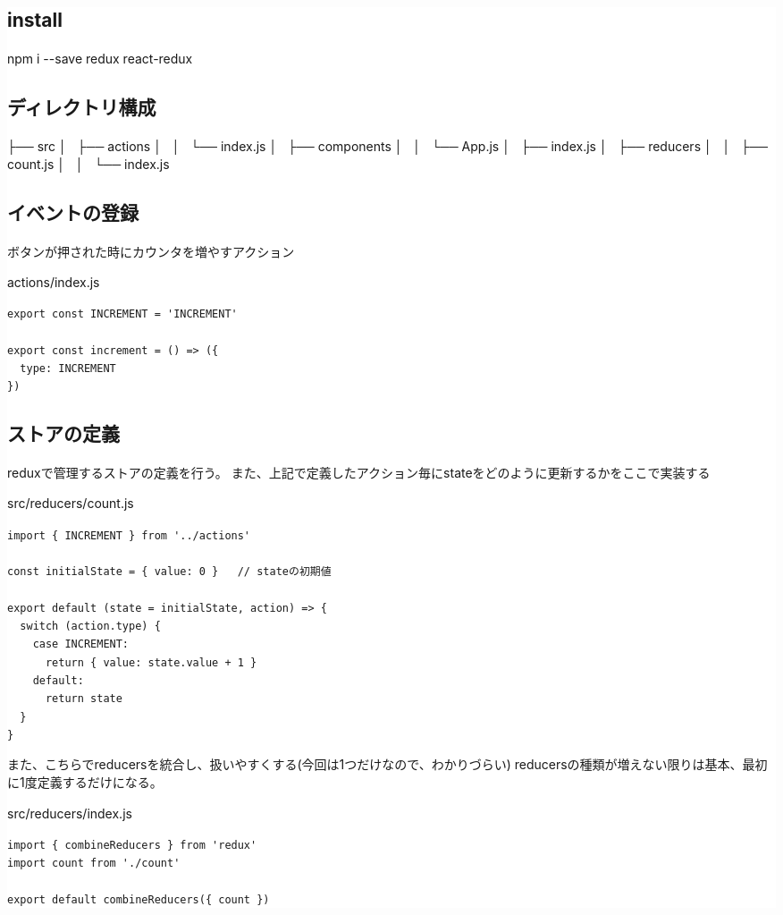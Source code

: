 ## install
npm i --save redux react-redux

## ディレクトリ構成
├── src
│   ├── actions
│   │   └── index.js
│   ├── components
│   │   └── App.js
│   ├── index.js
│   ├── reducers
│   │   ├── count.js
│   │   └── index.js


## イベントの登録
ボタンが押された時にカウンタを増やすアクション

actions/index.js
```
export const INCREMENT = 'INCREMENT'

export const increment = () => ({
  type: INCREMENT
})
```

## ストアの定義
reduxで管理するストアの定義を行う。
また、上記で定義したアクション毎にstateをどのように更新するかをここで実装する

src/reducers/count.js
```
import { INCREMENT } from '../actions'

const initialState = { value: 0 }   // stateの初期値

export default (state = initialState, action) => {
  switch (action.type) {
    case INCREMENT:
      return { value: state.value + 1 }
    default:
      return state
  }
}
```

また、こちらでreducersを統合し、扱いやすくする(今回は1つだけなので、わかりづらい)
reducersの種類が増えない限りは基本、最初に1度定義するだけになる。

src/reducers/index.js
```
import { combineReducers } from 'redux'
import count from './count'

export default combineReducers({ count })
```
